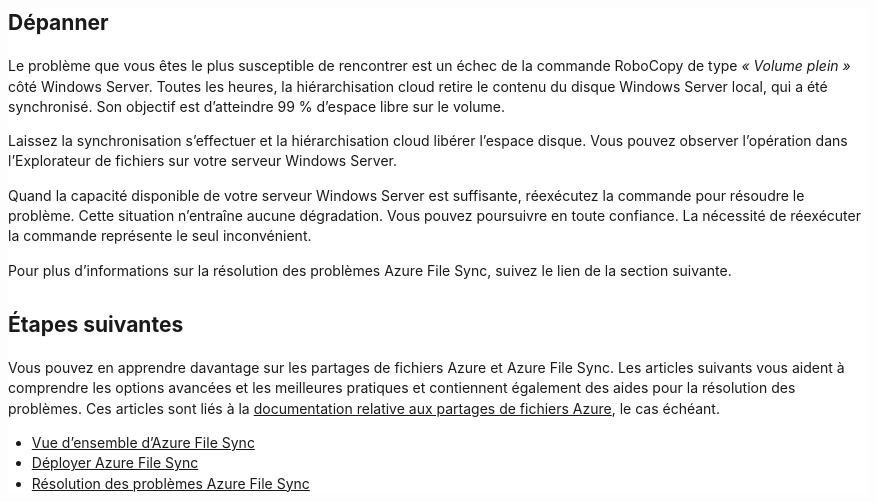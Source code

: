 ## <a name="troubleshoot"></a>Dépanner

Le problème que vous êtes le plus susceptible de rencontrer est un échec de la commande RoboCopy de type *« Volume plein »* côté Windows Server. Toutes les heures, la hiérarchisation cloud retire le contenu du disque Windows Server local, qui a été synchronisé. Son objectif est d’atteindre 99 % d’espace libre sur le volume.

Laissez la synchronisation s’effectuer et la hiérarchisation cloud libérer l’espace disque. Vous pouvez observer l’opération dans l’Explorateur de fichiers sur votre serveur Windows Server.

Quand la capacité disponible de votre serveur Windows Server est suffisante, réexécutez la commande pour résoudre le problème. Cette situation n’entraîne aucune dégradation. Vous pouvez poursuivre en toute confiance. La nécessité de réexécuter la commande représente le seul inconvénient.

Pour plus d’informations sur la résolution des problèmes Azure File Sync, suivez le lien de la section suivante.

## <a name="next-steps"></a>Étapes suivantes

Vous pouvez en apprendre davantage sur les partages de fichiers Azure et Azure File Sync. Les articles suivants vous aident à comprendre les options avancées et les meilleures pratiques et contiennent également des aides pour la résolution des problèmes. Ces articles sont liés à la [documentation relative aux partages de fichiers Azure](storage-files-introduction.md), le cas échéant.

* [Vue d’ensemble d’Azure File Sync](../file-sync/file-sync-planning.md)
* [Déployer Azure File Sync](../file-sync/file-sync-deployment-guide.md)
* [Résolution des problèmes Azure File Sync](../file-sync/file-sync-troubleshoot.md)